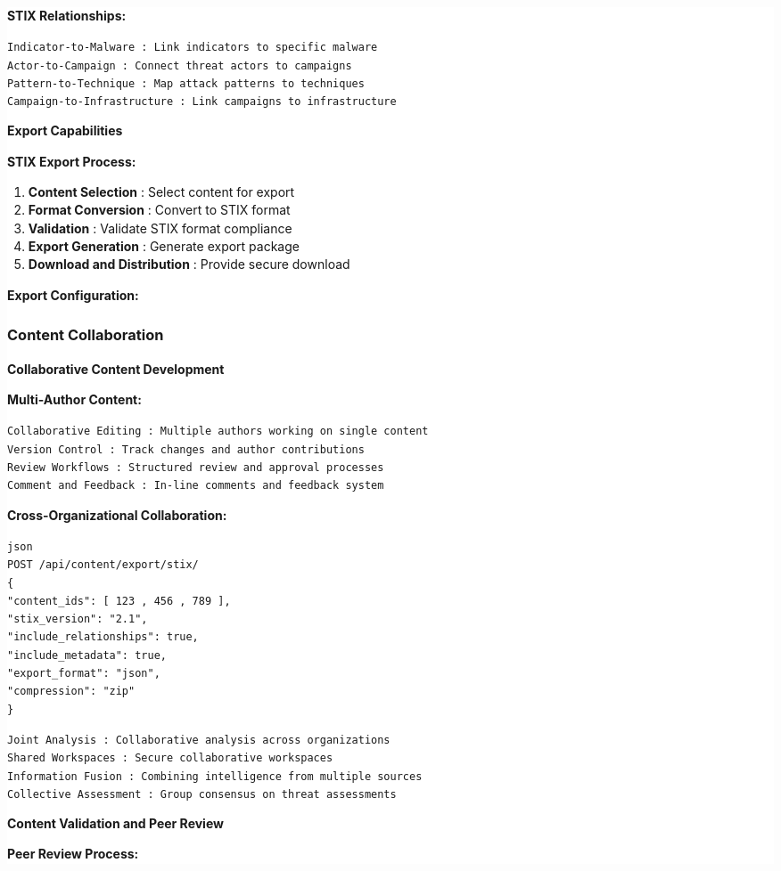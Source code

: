 **STIX Relationships:**

```
Indicator-to-Malware : Link indicators to specific malware
Actor-to-Campaign : Connect threat actors to campaigns
Pattern-to-Technique : Map attack patterns to techniques
Campaign-to-Infrastructure : Link campaigns to infrastructure
```
**Export Capabilities**

**STIX Export Process:**

1. **Content Selection** : Select content for export
2. **Format Conversion** : Convert to STIX format
3. **Validation** : Validate STIX format compliance
4. **Export Generation** : Generate export package
5. **Download and Distribution** : Provide secure download

**Export Configuration:**

### Content Collaboration

**Collaborative Content Development**

**Multi-Author Content:**

```
Collaborative Editing : Multiple authors working on single content
Version Control : Track changes and author contributions
Review Workflows : Structured review and approval processes
Comment and Feedback : In-line comments and feedback system
```
**Cross-Organizational Collaboration:**

```
json
POST /api/content/export/stix/
{
"content_ids": [ 123 , 456 , 789 ],
"stix_version": "2.1",
"include_relationships": true,
"include_metadata": true,
"export_format": "json",
"compression": "zip"
}
```

```
Joint Analysis : Collaborative analysis across organizations
Shared Workspaces : Secure collaborative workspaces
Information Fusion : Combining intelligence from multiple sources
Collective Assessment : Group consensus on threat assessments
```
**Content Validation and Peer Review**

**Peer Review Process:**
